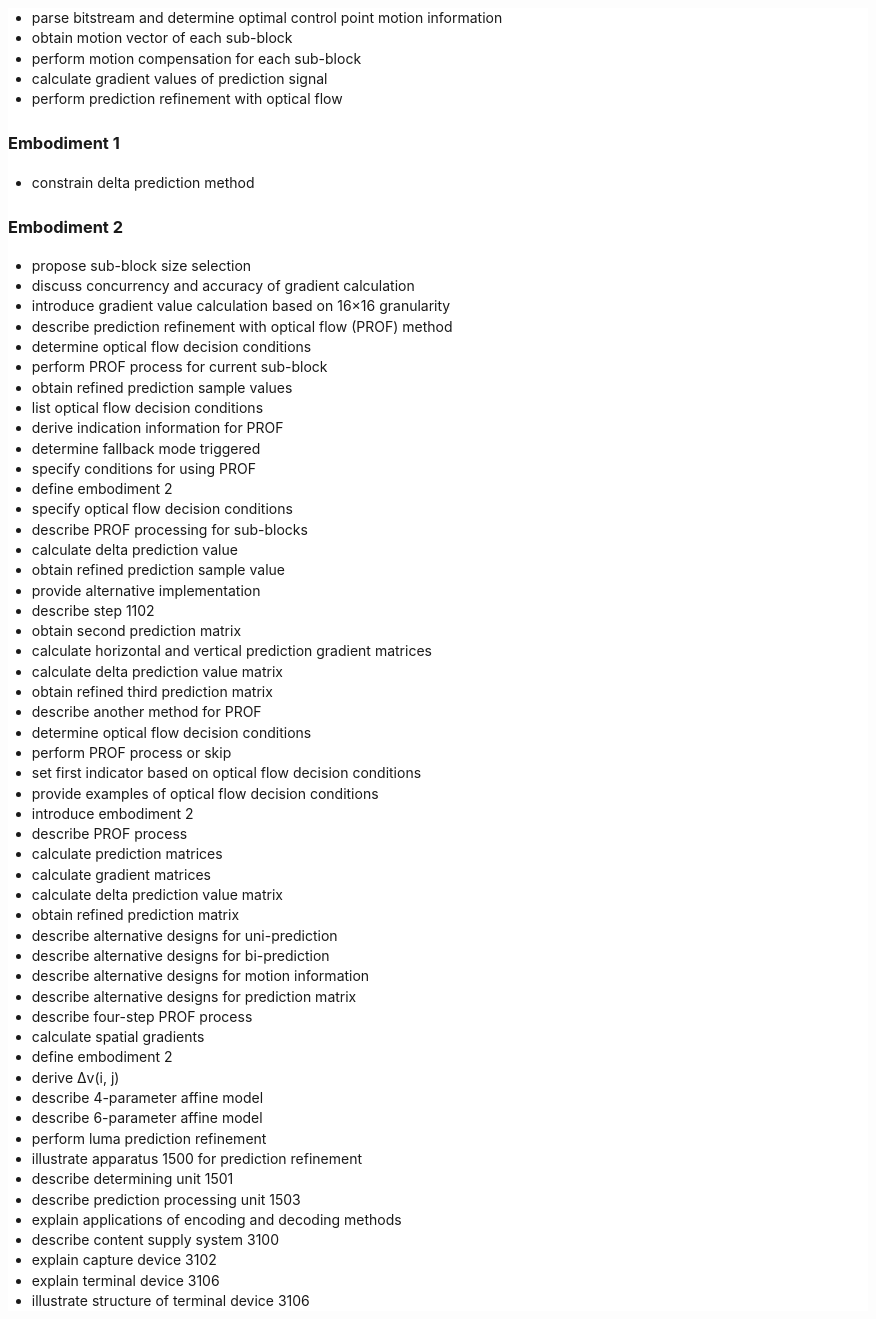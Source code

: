 - parse bitstream and determine optimal control point motion information
- obtain motion vector of each sub-block
- perform motion compensation for each sub-block
- calculate gradient values of prediction signal
- perform prediction refinement with optical flow

### Embodiment 1

- constrain delta prediction method

### Embodiment 2

- propose sub-block size selection
- discuss concurrency and accuracy of gradient calculation
- introduce gradient value calculation based on 16×16 granularity
- describe prediction refinement with optical flow (PROF) method
- determine optical flow decision conditions
- perform PROF process for current sub-block
- obtain refined prediction sample values
- list optical flow decision conditions
- derive indication information for PROF
- determine fallback mode triggered
- specify conditions for using PROF
- define embodiment 2
- specify optical flow decision conditions
- describe PROF processing for sub-blocks
- calculate delta prediction value
- obtain refined prediction sample value
- provide alternative implementation
- describe step 1102
- obtain second prediction matrix
- calculate horizontal and vertical prediction gradient matrices
- calculate delta prediction value matrix
- obtain refined third prediction matrix
- describe another method for PROF
- determine optical flow decision conditions
- perform PROF process or skip
- set first indicator based on optical flow decision conditions
- provide examples of optical flow decision conditions
- introduce embodiment 2
- describe PROF process
- calculate prediction matrices
- calculate gradient matrices
- calculate delta prediction value matrix
- obtain refined prediction matrix
- describe alternative designs for uni-prediction
- describe alternative designs for bi-prediction
- describe alternative designs for motion information
- describe alternative designs for prediction matrix
- describe four-step PROF process
- calculate spatial gradients
- define embodiment 2
- derive Δv(i, j)
- describe 4-parameter affine model
- describe 6-parameter affine model
- perform luma prediction refinement
- illustrate apparatus 1500 for prediction refinement
- describe determining unit 1501
- describe prediction processing unit 1503
- explain applications of encoding and decoding methods
- describe content supply system 3100
- explain capture device 3102
- explain terminal device 3106
- illustrate structure of terminal device 3106